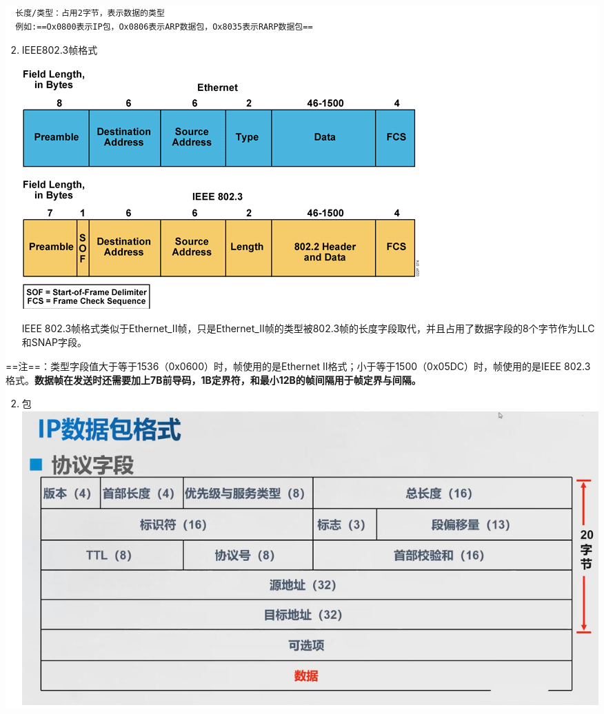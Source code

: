      长度/类型：占用2字节，表示数据的类型
      例如:==Ox0800表示IP包，Ox0806表示ARP数据包，Ox8035表示RARP数据包==

   2. IEEE802.3帧格式

      ![图片](重点内容.assets/d064e3d21cb0460ff1d9b0afbdd086cf.png)

      IEEE 802.3帧格式类似于Ethernet_II帧，只是Ethernet_II帧的类型被802.3帧的长度字段取代，并且占用了数据字段的8个字节作为LLC和SNAP字段。

   ==注==：类型字段值大于等于1536（0x0600）时，帧使用的是Ethernet II格式；小于等于1500（0x05DC）时，帧使用的是IEEE 802.3格式。**数据帧在发送时还需要加上7B前导码，1B定界符，和最小12B的帧间隔用于帧定界与间隔。**

2. 包
   ![meeting_03.mp4_20220418_184430.060](重点内容.assets/0c8405d7278c58bb46c88f28f70a2072.png)
